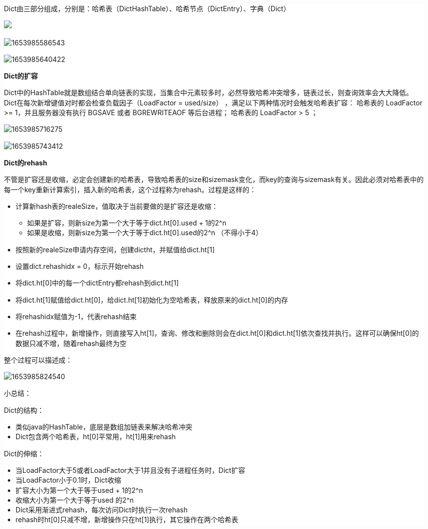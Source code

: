 Dict由三部分组成，分别是：哈希表（DictHashTable）、哈希节点（DictEntry）、字典（Dict）

![](E:\学习资料\自学课程\数据库\Redis\images\1653985570612.png)

![1653985586543](E:\学习资料\自学课程\数据库\Redis\images\1653985586543.png)

![1653985640422](E:\学习资料\自学课程\数据库\Redis\images\1653985640422.png)

**Dict的扩容**

Dict中的HashTable就是数组结合单向链表的实现，当集合中元素较多时，必然导致哈希冲突增多，链表过长，则查询效率会大大降低。
Dict在每次新增键值对时都会检查负载因子（LoadFactor = used/size） ，满足以下两种情况时会触发哈希表扩容：
哈希表的 LoadFactor >= 1，并且服务器没有执行 BGSAVE 或者 BGREWRITEAOF 等后台进程；
哈希表的 LoadFactor > 5 ；

![1653985716275](E:\学习资料\自学课程\数据库\Redis\images\1653985716275.png)

![1653985743412](E:\学习资料\自学课程\数据库\Redis\images\1653985743412.png)

**Dict的rehash**

不管是扩容还是收缩，必定会创建新的哈希表，导致哈希表的size和sizemask变化，而key的查询与sizemask有关。因此必须对哈希表中的每一个key重新计算索引，插入新的哈希表，这个过程称为rehash。过程是这样的：

* 计算新hash表的realeSize，值取决于当前要做的是扩容还是收缩：
  * 如果是扩容，则新size为第一个大于等于dict.ht[0].used + 1的2^n
  * 如果是收缩，则新size为第一个大于等于dict.ht[0].used的2^n （不得小于4）

* 按照新的realeSize申请内存空间，创建dictht，并赋值给dict.ht[1]
* 设置dict.rehashidx = 0，标示开始rehash
* 将dict.ht[0]中的每一个dictEntry都rehash到dict.ht[1]
* 将dict.ht[1]赋值给dict.ht[0]，给dict.ht[1]初始化为空哈希表，释放原来的dict.ht[0]的内存
* 将rehashidx赋值为-1，代表rehash结束
* 在rehash过程中，新增操作，则直接写入ht[1]，查询、修改和删除则会在dict.ht[0]和dict.ht[1]依次查找并执行。这样可以确保ht[0]的数据只减不增，随着rehash最终为空

整个过程可以描述成：

![1653985824540](E:\学习资料\自学课程\数据库\Redis\images\1653985824540.png)

小总结：

Dict的结构：

* 类似java的HashTable，底层是数组加链表来解决哈希冲突
* Dict包含两个哈希表，ht[0]平常用，ht[1]用来rehash

Dict的伸缩：

* 当LoadFactor大于5或者LoadFactor大于1并且没有子进程任务时，Dict扩容
* 当LoadFactor小于0.1时，Dict收缩
* 扩容大小为第一个大于等于used + 1的2^n
* 收缩大小为第一个大于等于used 的2^n
* Dict采用渐进式rehash，每次访问Dict时执行一次rehash
* rehash时ht[0]只减不增，新增操作只在ht[1]执行，其它操作在两个哈希表
